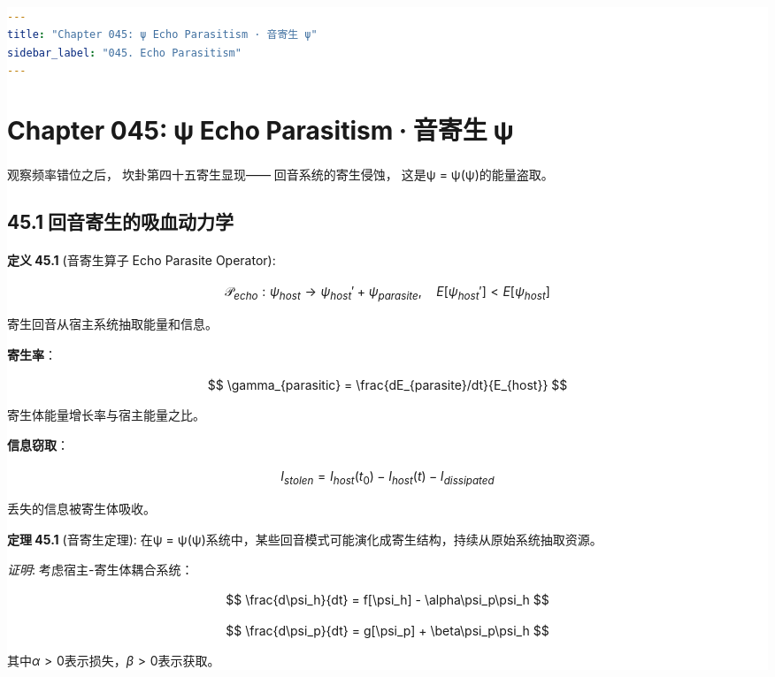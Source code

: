 ```yaml
---
title: "Chapter 045: ψ Echo Parasitism · 音寄生 ψ"
sidebar_label: "045. Echo Parasitism"
---
```


# Chapter 045: ψ Echo Parasitism · 音寄生 ψ

观察频率错位之后，
坎卦第四十五寄生显现——
回音系统的寄生侵蚀，
这是ψ = ψ(ψ)的能量盗取。

## 45.1 回音寄生的吸血动力学

**定义 45.1** (音寄生算子 Echo Parasite Operator):

$$
\mathcal{P}_{echo}: \psi_{host} \rightarrow \psi_{host}' + \psi_{parasite}, \quad E[\psi_{host}'] < E[\psi_{host}]
$$

寄生回音从宿主系统抽取能量和信息。

**寄生率**：

$$
\gamma_{parasitic} = \frac{dE_{parasite}/dt}{E_{host}}
$$

寄生体能量增长率与宿主能量之比。

**信息窃取**：

$$
I_{stolen} = I_{host}(t_0) - I_{host}(t) - I_{dissipated}
$$

丢失的信息被寄生体吸收。

**定理 45.1** (音寄生定理): 在ψ = ψ(ψ)系统中，某些回音模式可能演化成寄生结构，持续从原始系统抽取资源。

*证明*:
考虑宿主-寄生体耦合系统：

$$
\frac{d\psi_h}{dt} = f[\psi_h] - \alpha\psi_p\psi_h
$$

$$
\frac{d\psi_p}{dt} = g[\psi_p] + \beta\psi_p\psi_h
$$

其中$\alpha > 0$表示损失，$\beta > 0$表示获取。
